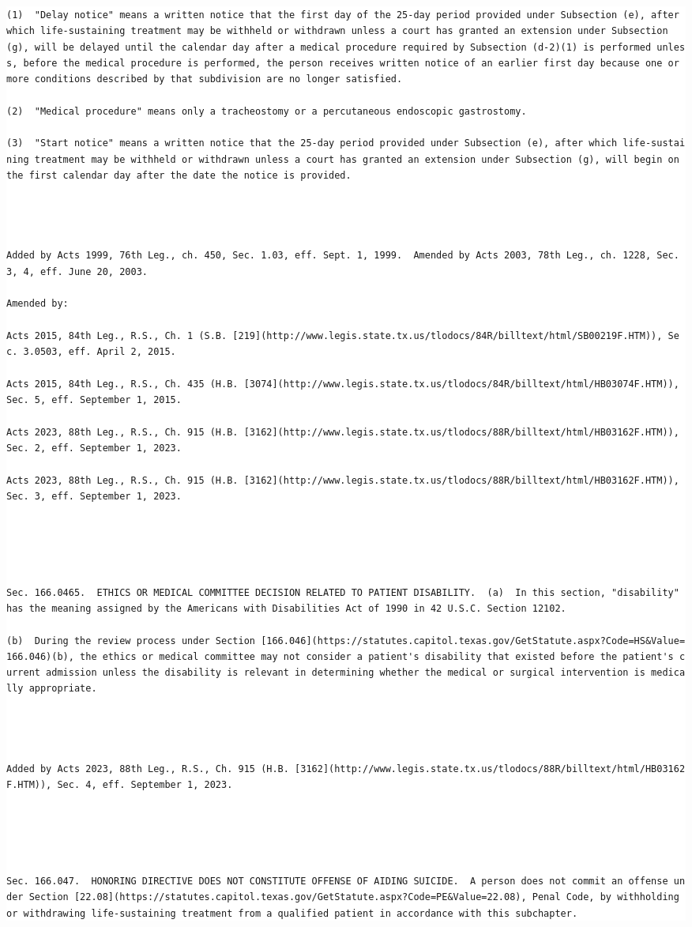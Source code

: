     (1)  "Delay notice" means a written notice that the first day of the 25-day period provided under Subsection (e), after which life-sustaining treatment may be withheld or withdrawn unless a court has granted an extension under Subsection (g), will be delayed until the calendar day after a medical procedure required by Subsection (d-2)(1) is performed unless, before the medical procedure is performed, the person receives written notice of an earlier first day because one or more conditions described by that subdivision are no longer satisfied.
    
    (2)  "Medical procedure" means only a tracheostomy or a percutaneous endoscopic gastrostomy.
    
    (3)  "Start notice" means a written notice that the 25-day period provided under Subsection (e), after which life-sustaining treatment may be withheld or withdrawn unless a court has granted an extension under Subsection (g), will begin on the first calendar day after the date the notice is provided.
    
    
    
    
    Added by Acts 1999, 76th Leg., ch. 450, Sec. 1.03, eff. Sept. 1, 1999.  Amended by Acts 2003, 78th Leg., ch. 1228, Sec. 3, 4, eff. June 20, 2003.
    
    Amended by: 
    
    Acts 2015, 84th Leg., R.S., Ch. 1 (S.B. [219](http://www.legis.state.tx.us/tlodocs/84R/billtext/html/SB00219F.HTM)), Sec. 3.0503, eff. April 2, 2015.
    
    Acts 2015, 84th Leg., R.S., Ch. 435 (H.B. [3074](http://www.legis.state.tx.us/tlodocs/84R/billtext/html/HB03074F.HTM)), Sec. 5, eff. September 1, 2015.
    
    Acts 2023, 88th Leg., R.S., Ch. 915 (H.B. [3162](http://www.legis.state.tx.us/tlodocs/88R/billtext/html/HB03162F.HTM)), Sec. 2, eff. September 1, 2023.
    
    Acts 2023, 88th Leg., R.S., Ch. 915 (H.B. [3162](http://www.legis.state.tx.us/tlodocs/88R/billtext/html/HB03162F.HTM)), Sec. 3, eff. September 1, 2023.
    
    
    
    
    
    Sec. 166.0465.  ETHICS OR MEDICAL COMMITTEE DECISION RELATED TO PATIENT DISABILITY.  (a)  In this section, "disability" has the meaning assigned by the Americans with Disabilities Act of 1990 in 42 U.S.C. Section 12102.
    
    (b)  During the review process under Section [166.046](https://statutes.capitol.texas.gov/GetStatute.aspx?Code=HS&Value=166.046)(b), the ethics or medical committee may not consider a patient's disability that existed before the patient's current admission unless the disability is relevant in determining whether the medical or surgical intervention is medically appropriate.
    
    
    
    
    Added by Acts 2023, 88th Leg., R.S., Ch. 915 (H.B. [3162](http://www.legis.state.tx.us/tlodocs/88R/billtext/html/HB03162F.HTM)), Sec. 4, eff. September 1, 2023.
    
    
    
    
    
    Sec. 166.047.  HONORING DIRECTIVE DOES NOT CONSTITUTE OFFENSE OF AIDING SUICIDE.  A person does not commit an offense under Section [22.08](https://statutes.capitol.texas.gov/GetStatute.aspx?Code=PE&Value=22.08), Penal Code, by withholding or withdrawing life-sustaining treatment from a qualified patient in accordance with this subchapter.
    
    
    